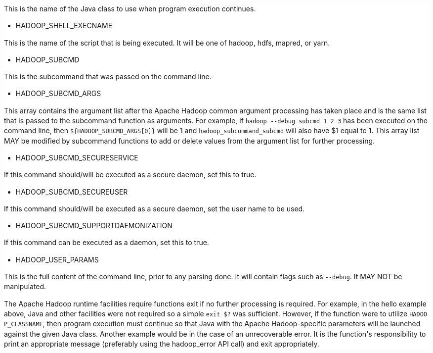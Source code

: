 This is the name of the Java class to use when program execution continues.

* HADOOP\_SHELL\_EXECNAME

This is the name of the script that is being executed.  It will be one of hadoop, hdfs, mapred, or yarn.

* HADOOP\_SUBCMD

This is the subcommand that was passed on the command line.

* HADOOP\_SUBCMD\_ARGS

This array contains the argument list after the Apache Hadoop common argument processing has taken place and is the same list that is passed to the subcommand function as arguments.  For example, if `hadoop --debug subcmd 1 2 3` has been executed on the command line, then `${HADOOP_SUBCMD_ARGS[0]}` will be 1 and `hadoop_subcommand_subcmd` will also have $1 equal to 1.  This array list MAY be modified by subcommand functions to add or delete values from the argument list for further processing.

* HADOOP\_SUBCMD\_SECURESERVICE

If this command should/will be executed as a secure daemon, set this to true.

* HADOOP\_SUBCMD\_SECUREUSER

If this command should/will be executed as a secure daemon, set the user name to be used.

* HADOOP\_SUBCMD\_SUPPORTDAEMONIZATION

If this command can be executed as a daemon, set this to true.

* HADOOP\_USER\_PARAMS

This is the full content of the command line, prior to any parsing done. It will contain flags such as `--debug`.  It MAY NOT be manipulated.

The Apache Hadoop runtime facilities require functions exit if no further processing is required.  For example, in the hello example above, Java and other facilities were not required so a simple `exit $?` was sufficient.  However, if the function were to utilize `HADOOP_CLASSNAME`, then program execution must continue so that Java with the Apache Hadoop-specific parameters will be launched against the given Java class. Another example would be in the case of an unrecoverable error.  It is the function's responsibility to print an appropriate message (preferably using the hadoop_error API call) and exit appropriately.
